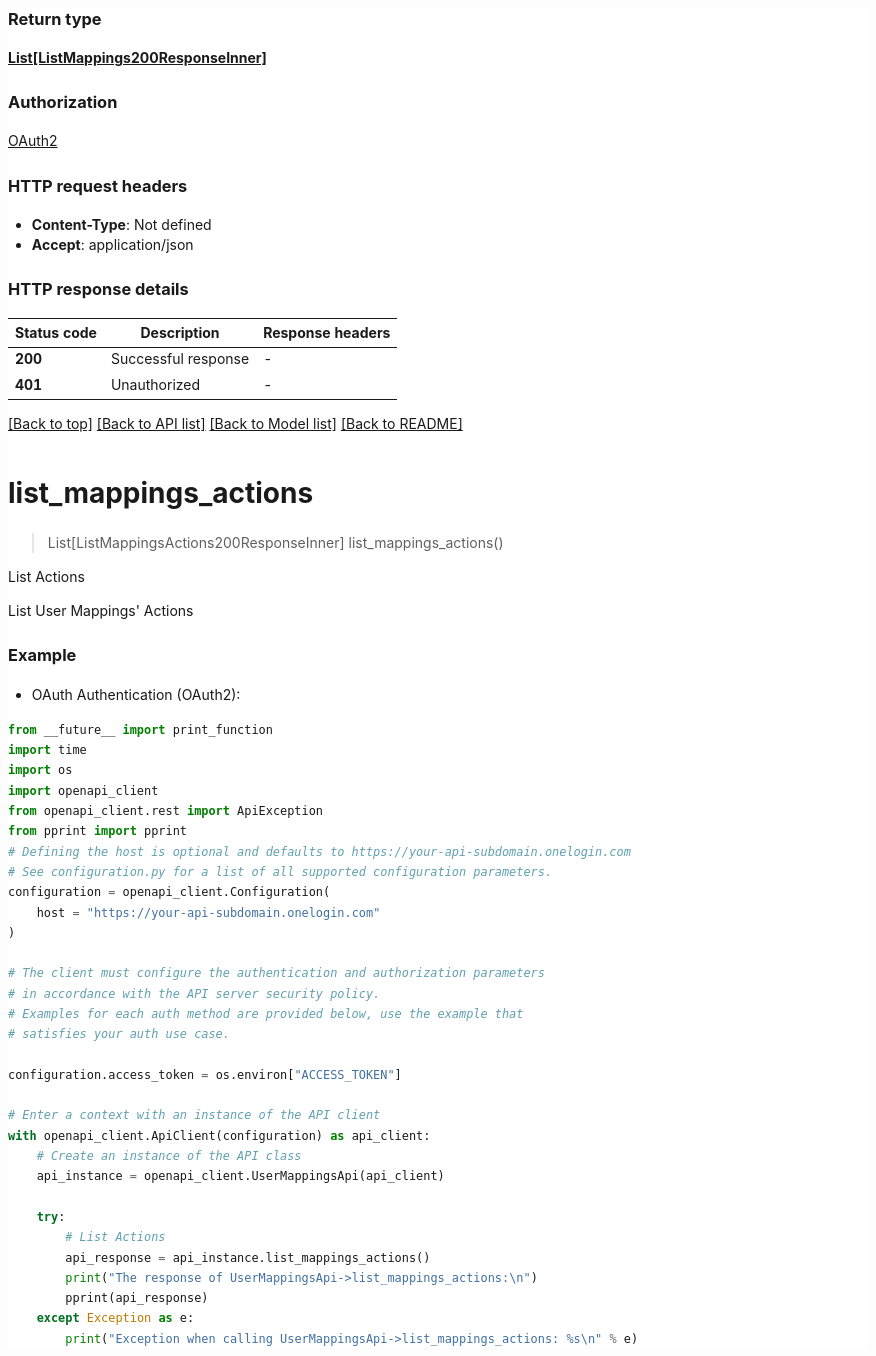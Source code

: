 ### Return type

[**List[ListMappings200ResponseInner]**](ListMappings200ResponseInner.md)

### Authorization

[OAuth2](../README.md#OAuth2)

### HTTP request headers

 - **Content-Type**: Not defined
 - **Accept**: application/json

### HTTP response details
| Status code | Description | Response headers |
|-------------|-------------|------------------|
**200** | Successful response |  -  |
**401** | Unauthorized |  -  |

[[Back to top]](#) [[Back to API list]](../README.md#documentation-for-api-endpoints) [[Back to Model list]](../README.md#documentation-for-models) [[Back to README]](../README.md)

# **list_mappings_actions**
> List[ListMappingsActions200ResponseInner] list_mappings_actions()

List Actions

List User Mappings' Actions

### Example

* OAuth Authentication (OAuth2):
```python
from __future__ import print_function
import time
import os
import openapi_client
from openapi_client.rest import ApiException
from pprint import pprint
# Defining the host is optional and defaults to https://your-api-subdomain.onelogin.com
# See configuration.py for a list of all supported configuration parameters.
configuration = openapi_client.Configuration(
    host = "https://your-api-subdomain.onelogin.com"
)

# The client must configure the authentication and authorization parameters
# in accordance with the API server security policy.
# Examples for each auth method are provided below, use the example that
# satisfies your auth use case.

configuration.access_token = os.environ["ACCESS_TOKEN"]

# Enter a context with an instance of the API client
with openapi_client.ApiClient(configuration) as api_client:
    # Create an instance of the API class
    api_instance = openapi_client.UserMappingsApi(api_client)

    try:
        # List Actions
        api_response = api_instance.list_mappings_actions()
        print("The response of UserMappingsApi->list_mappings_actions:\n")
        pprint(api_response)
    except Exception as e:
        print("Exception when calling UserMappingsApi->list_mappings_actions: %s\n" % e)
```